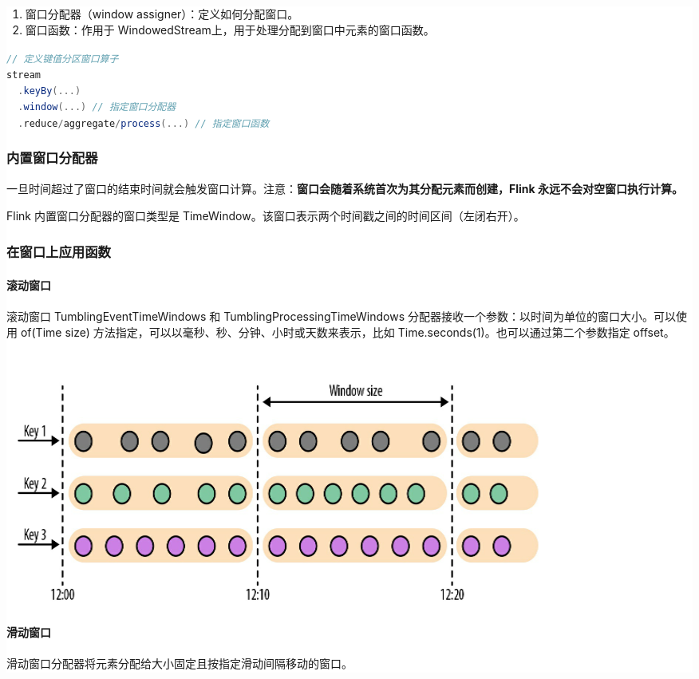 1. 窗口分配器（window assigner）：定义如何分配窗口。
2. 窗口函数：作用于 WindowedStream上，用于处理分配到窗口中元素的窗口函数。

```scala
// 定义键值分区窗口算子
stream
  .keyBy(...)
  .window(...) // 指定窗口分配器
  .reduce/aggregate/process(...) // 指定窗口函数
```

### 内置窗口分配器

一旦时间超过了窗口的结束时间就会触发窗口计算。注意：**窗口会随着系统首次为其分配元素而创建，Flink 永远不会对空窗口执行计算。**

Flink 内置窗口分配器的窗口类型是 TimeWindow。该窗口表示两个时间戳之间的时间区间（左闭右开）。

### 在窗口上应用函数

#### 滚动窗口

滚动窗口 TumblingEventTimeWindows 和 TumblingProcessingTimeWindows 分配器接收一个参数：以时间为单位的窗口大小。可以使用 of(Time size) 
方法指定，可以以毫秒、秒、分钟、小时或天数来表示，比如 Time.seconds(1)。也可以通过第二个参数指定 offset。

![tumbling window](../../image/bigData/基于Apache%20Flink的流处理/tumbling%20window.png)

#### 滑动窗口

滑动窗口分配器将元素分配给大小固定且按指定滑动间隔移动的窗口。
